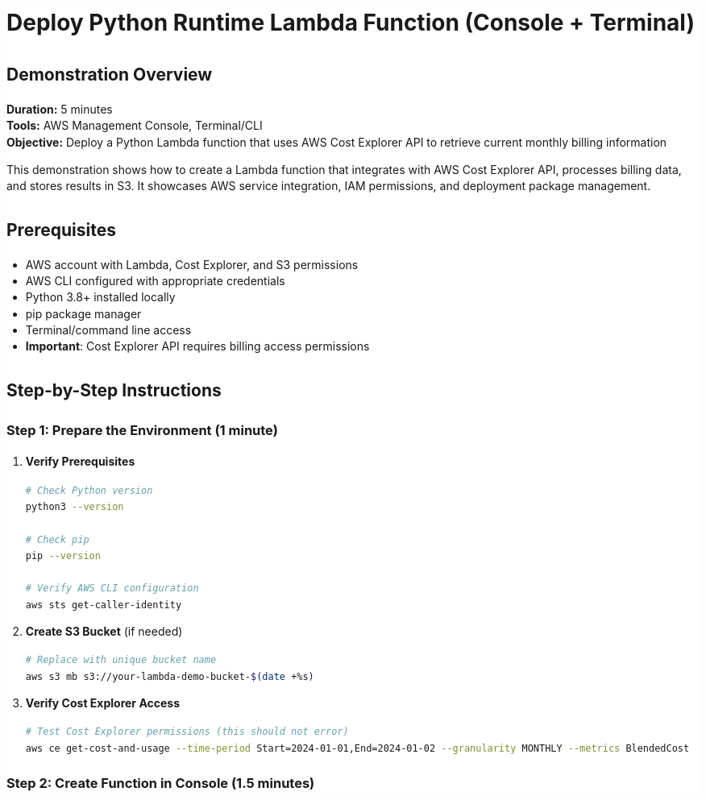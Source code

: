 # Deploy Python Runtime Lambda Function (Console + Terminal)

## Demonstration Overview
**Duration:** 5 minutes  
**Tools:** AWS Management Console, Terminal/CLI  
**Objective:** Deploy a Python Lambda function that uses AWS Cost Explorer API to retrieve current monthly billing information

This demonstration shows how to create a Lambda function that integrates with AWS Cost Explorer API, processes billing data, and stores results in S3. It showcases AWS service integration, IAM permissions, and deployment package management.

## Prerequisites
- AWS account with Lambda, Cost Explorer, and S3 permissions
- AWS CLI configured with appropriate credentials
- Python 3.8+ installed locally
- pip package manager
- Terminal/command line access
- **Important**: Cost Explorer API requires billing access permissions

## Step-by-Step Instructions

### Step 1: Prepare the Environment (1 minute)

1. **Verify Prerequisites**
   ```bash
   # Check Python version
   python3 --version
   
   # Check pip
   pip --version
   
   # Verify AWS CLI configuration
   aws sts get-caller-identity
   ```

2. **Create S3 Bucket** (if needed)
   ```bash
   # Replace with unique bucket name
   aws s3 mb s3://your-lambda-demo-bucket-$(date +%s)
   ```

3. **Verify Cost Explorer Access**
   ```bash
   # Test Cost Explorer permissions (this should not error)
   aws ce get-cost-and-usage --time-period Start=2024-01-01,End=2024-01-02 --granularity MONTHLY --metrics BlendedCost
   ```

### Step 2: Create Function in Console (1.5 minutes)
